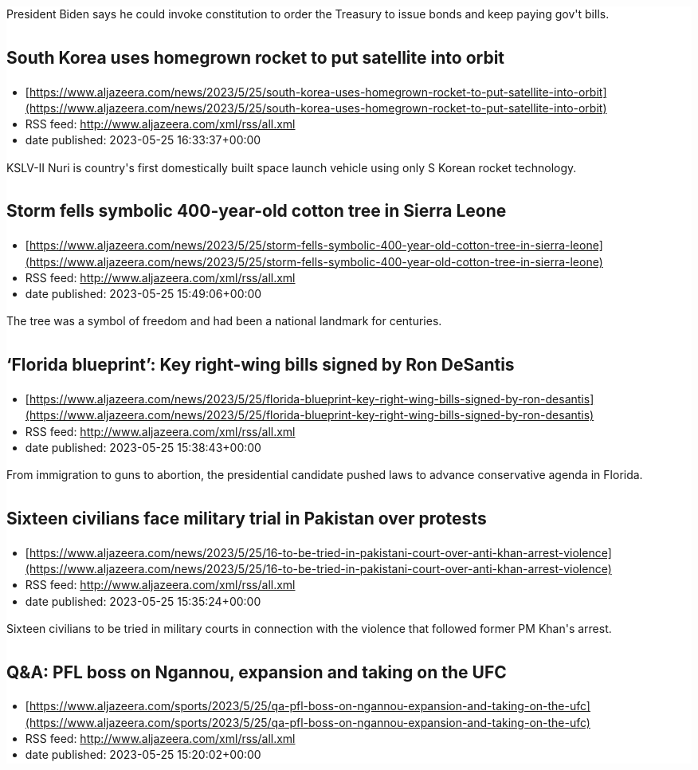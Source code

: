 President Biden says he could invoke constitution to order the Treasury to issue bonds and keep paying gov&#039;t bills.

## South Korea uses homegrown rocket to put satellite into orbit
 - [https://www.aljazeera.com/news/2023/5/25/south-korea-uses-homegrown-rocket-to-put-satellite-into-orbit](https://www.aljazeera.com/news/2023/5/25/south-korea-uses-homegrown-rocket-to-put-satellite-into-orbit)
 - RSS feed: http://www.aljazeera.com/xml/rss/all.xml
 - date published: 2023-05-25 16:33:37+00:00

KSLV-II Nuri is country&#039;s first domestically built space launch vehicle using only S Korean rocket technology.

## Storm fells symbolic 400-year-old cotton tree in Sierra Leone
 - [https://www.aljazeera.com/news/2023/5/25/storm-fells-symbolic-400-year-old-cotton-tree-in-sierra-leone](https://www.aljazeera.com/news/2023/5/25/storm-fells-symbolic-400-year-old-cotton-tree-in-sierra-leone)
 - RSS feed: http://www.aljazeera.com/xml/rss/all.xml
 - date published: 2023-05-25 15:49:06+00:00

The tree was a symbol of freedom and had been a national landmark for centuries.

## ‘Florida blueprint’: Key right-wing bills signed by Ron DeSantis
 - [https://www.aljazeera.com/news/2023/5/25/florida-blueprint-key-right-wing-bills-signed-by-ron-desantis](https://www.aljazeera.com/news/2023/5/25/florida-blueprint-key-right-wing-bills-signed-by-ron-desantis)
 - RSS feed: http://www.aljazeera.com/xml/rss/all.xml
 - date published: 2023-05-25 15:38:43+00:00

From immigration to guns to abortion, the presidential candidate pushed laws to advance conservative agenda in Florida.

## Sixteen civilians face military trial in Pakistan over protests
 - [https://www.aljazeera.com/news/2023/5/25/16-to-be-tried-in-pakistani-court-over-anti-khan-arrest-violence](https://www.aljazeera.com/news/2023/5/25/16-to-be-tried-in-pakistani-court-over-anti-khan-arrest-violence)
 - RSS feed: http://www.aljazeera.com/xml/rss/all.xml
 - date published: 2023-05-25 15:35:24+00:00

Sixteen civilians to be tried in military courts in connection with the violence that followed former PM Khan&#039;s arrest.

## Q&A: PFL boss on Ngannou, expansion and taking on the UFC
 - [https://www.aljazeera.com/sports/2023/5/25/qa-pfl-boss-on-ngannou-expansion-and-taking-on-the-ufc](https://www.aljazeera.com/sports/2023/5/25/qa-pfl-boss-on-ngannou-expansion-and-taking-on-the-ufc)
 - RSS feed: http://www.aljazeera.com/xml/rss/all.xml
 - date published: 2023-05-25 15:20:02+00:00
